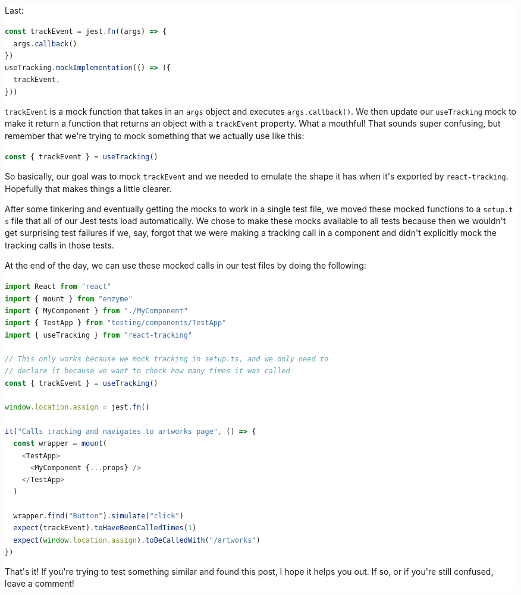 Last:

```ts
const trackEvent = jest.fn((args) => {
  args.callback()
})
useTracking.mockImplementation(() => ({
  trackEvent,
}))
```

`trackEvent` is a mock function that takes in an `args` object and executes `args.callback()`. We then update our
`useTracking` mock to make it return a function that returns an object with a `trackEvent` property. What a
mouthful! That sounds super confusing, but remember that we're trying to mock something that we actually use like
this:

```ts
const { trackEvent } = useTracking()
```

So basically, our goal was to mock `trackEvent` and we needed to emulate the shape it has when it's exported by
`react-tracking`. Hopefully that makes things a little clearer.

After some tinkering and eventually getting the mocks to work in a single test file, we moved these mocked
functions to a `setup.ts` file that all of our Jest tests load automatically. We chose to make these mocks
available to all tests because then we wouldn't get surprising test failures if we, say, forgot that we were making
a tracking call in a component and didn't explicitly mock the tracking calls in those tests.

At the end of the day, we can use these mocked calls in our test files by doing the following:

```ts
import React from "react"
import { mount } from "enzyme"
import { MyComponent } from "./MyComponent"
import { TestApp } from "testing/components/TestApp"
import { useTracking } from "react-tracking"

// This only works because we mock tracking in setup.ts, and we only need to
// declare it because we want to check how many times it was called
const { trackEvent } = useTracking()

window.location.assign = jest.fn()

it("Calls tracking and navigates to artworks page", () => {
  const wrapper = mount(
    <TestApp>
      <MyComponent {...props} />
    </TestApp>
  )

  wrapper.find("Button").simulate("click")
  expect(trackEvent).toHaveBeenCalledTimes(1)
  expect(window.location.assign).toBeCalledWith("/artworks")
})
```

That's it! If you're trying to test something similar and found this post, I hope it helps you out. If so, or if
you're still confused, leave a comment!
